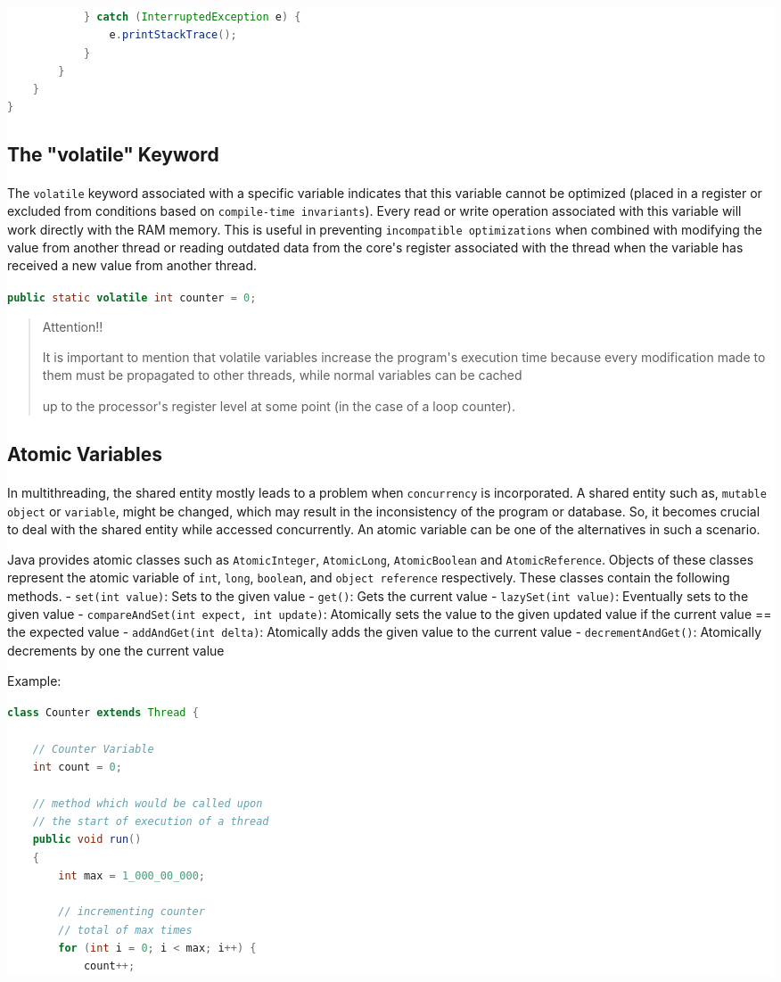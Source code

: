 ```Java
            } catch (InterruptedException e) {
                e.printStackTrace();
            }
        }
    }
}
```

## The "volatile" Keyword

The `volatile` keyword associated with a specific variable indicates that this variable cannot be optimized (placed in a register or excluded from conditions based on `compile-time invariants`). Every read or write operation associated with this variable will work directly with the RAM memory. This is useful in preventing `incompatible optimizations` when combined with modifying the value from another thread or reading outdated data from the core's register associated with the thread when the variable has received a new value from another thread.

```Java
public static volatile int counter = 0;
```
> Attention‼️
> 
> It is important to mention that volatile variables increase the program's execution time because every modification made to them must be propagated to other threads, while normal variables can be cached
>
> up to the processor's register level at some point (in the case of a loop counter).
> 

## Atomic Variables
In multithreading, the shared entity mostly leads to a problem when `concurrency` is incorporated. A shared entity such as, `mutable object` or `variable`, might be changed, which may result in the inconsistency of the program or database. So, it becomes crucial to deal with the shared entity while accessed concurrently. An atomic variable can be one of the alternatives in such a scenario. 

Java provides atomic classes such as `AtomicInteger`, `AtomicLong`, `AtomicBoolean` and `AtomicReference`. Objects of these classes represent the atomic variable of `int`, `long`, `boolea`n, and `object reference` respectively. These classes contain the following methods.
    - `set(int value)`: Sets to the given value
    - `get()`: Gets the current value
    - `lazySet(int value)`: Eventually sets to the given value
    - `compareAndSet(int expect, int update)`: Atomically sets the value to the given updated value if the current value == the expected value
    - `addAndGet(int delta)`: Atomically adds the given value to the current value
    - `decrementAndGet()`: Atomically decrements by one the current value

Example:

```Java
class Counter extends Thread {

	// Counter Variable
	int count = 0;

	// method which would be called upon
	// the start of execution of a thread
	public void run()
	{
		int max = 1_000_00_000;

		// incrementing counter
		// total of max times
		for (int i = 0; i < max; i++) {
			count++;
```